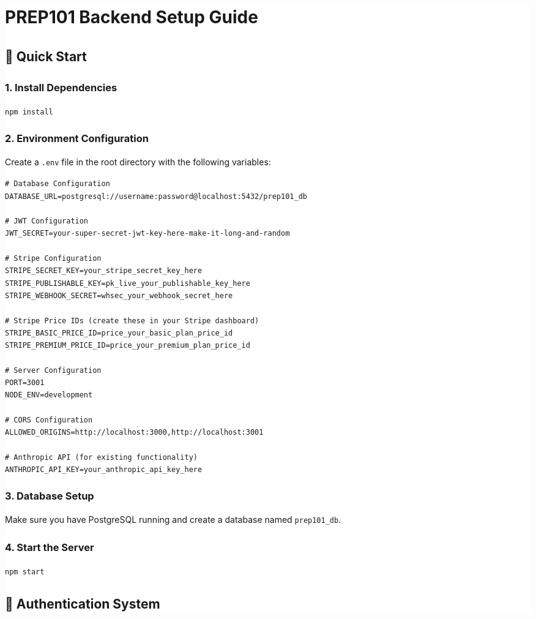 # PREP101 Backend Setup Guide

## 🚀 Quick Start

### 1. Install Dependencies
```bash
npm install
```

### 2. Environment Configuration
Create a `.env` file in the root directory with the following variables:

```env
# Database Configuration
DATABASE_URL=postgresql://username:password@localhost:5432/prep101_db

# JWT Configuration
JWT_SECRET=your-super-secret-jwt-key-here-make-it-long-and-random

# Stripe Configuration
STRIPE_SECRET_KEY=your_stripe_secret_key_here
STRIPE_PUBLISHABLE_KEY=pk_live_your_publishable_key_here
STRIPE_WEBHOOK_SECRET=whsec_your_webhook_secret_here

# Stripe Price IDs (create these in your Stripe dashboard)
STRIPE_BASIC_PRICE_ID=price_your_basic_plan_price_id
STRIPE_PREMIUM_PRICE_ID=price_your_premium_plan_price_id

# Server Configuration
PORT=3001
NODE_ENV=development

# CORS Configuration
ALLOWED_ORIGINS=http://localhost:3000,http://localhost:3001

# Anthropic API (for existing functionality)
ANTHROPIC_API_KEY=your_anthropic_api_key_here
```

### 3. Database Setup
Make sure you have PostgreSQL running and create a database named `prep101_db`.

### 4. Start the Server
```bash
npm start
```

## 🔐 Authentication System
